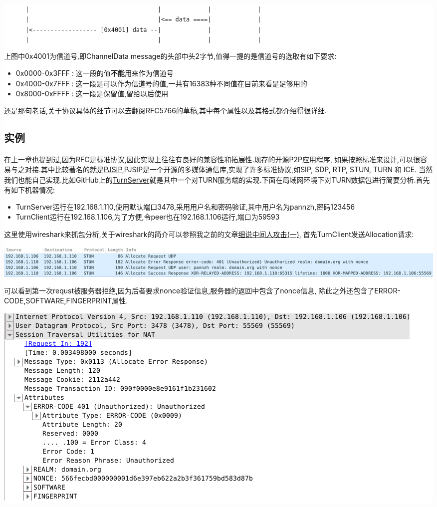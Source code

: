 ```    TURN                                 TURN           Peer          Peer
      |                                    |             |             |
      |                                    |<== data ====|             |
      |<------------------ [0x4001] data --|             |             |
      |                                    |             |             |
```
上图中0x4001为信道号,即ChannelData message的头部中头2字节,值得一提的是信道号的选取有如下要求:


* 0x0000-0x3FFF : 这一段的值**不能**用来作为信道号
* 0x4000-0x7FFF : 这一段是可以作为信道号的值,一共有16383种不同值在目前来看是足够用的
* 0x8000-0xFFFF : 这一段是保留值,留给以后使用


还是那句老话,关于协议具体的细节可以去翻阅RFC5766的草稿,其中每个属性以及其格式都介绍得很详细.

## 实例

在上一章也提到过,因为RFC是标准协议,因此实现上往往有良好的兼容性和拓展性.现存的开源P2P应用程序, 如果按照标准来设计,可以很容易与之对接.其中比较著名的就是[PJSIP](http://www.pjsip.org),PJSIP是一个开源的多媒体通信库,实现了许多标准协议,如SIP, SDP, RTP, STUN, TURN 和 ICE. 当然我们也能自己实现.比如GitHub上的[TurnServer](https://github.com/evilpan/TurnServer)就是其中一个对TURN服务端的实现.下面在局域网环境下对TURN数据包进行简要分析.首先有如下机器情况:


* TurnServer运行在192.168.1.110,使用默认端口3478,采用用户名和密码验证,其中用户名为pannzh,密码123456
* TurnClient运行在192.168.1.106,为了方便,令peer也在192.168.1.106运行,端口为59593

这里使用wireshark来抓包分析,关于wireshark的简介可以参照我之前的文章[细说中间人攻击(一)](https://evilpan.com/2015/11/01/mitm-detail-1/), 首先TurnClient发送Allocation请求:

![allocation](./i/6ec6a5e2f8dce9bf4305bba48818df22.png)

可以看到第一次requst被服务器拒绝,因为后者要求nonce验证信息,服务器的返回中包含了nonce信息, 除此之外还包含了ERROR-CODE,SOFTWARE,FINGERPRINT属性.

![error-nonce](./i/cb5bfdc0e7ed9a3755fe659c0469a07a.png)
